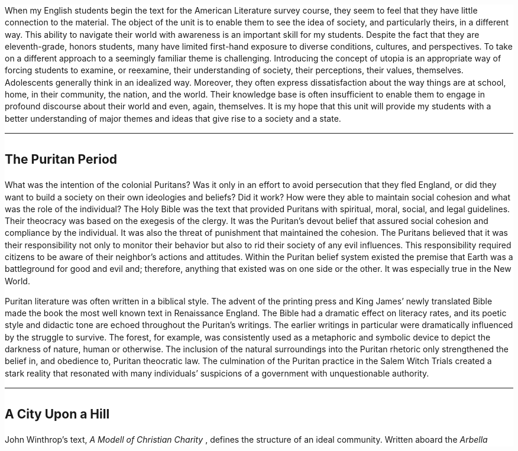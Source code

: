 When my English students begin the text for the American Literature survey course, they seem to feel that they have little connection to the material. The object of the unit is to enable them to see the idea of society, and particularly theirs, in a different way. This ability to navigate their world with awareness is an important skill for my students. Despite the fact that they are eleventh-grade, honors students, many have limited first-hand exposure to diverse conditions, cultures, and perspectives. To take on a different approach to a seemingly familiar theme is challenging. Introducing the concept of utopia is an appropriate way of forcing students to examine, or reexamine, their understanding of society, their perceptions, their values, themselves. Adolescents generally think in an idealized way. Moreover, they often express dissatisfaction about the way things are at school, home, in their community, the nation, and the world. Their knowledge base is often insufficient to enable them to engage in profound discourse about their world and even, again, themselves. It is my hope that this unit will provide my students with a better understanding of major themes and ideas that give rise to a society and a state.
</p>
<p>
<b>
</b>
</p>
<hr/>
<h2>
The Puritan Period
</h2>
<p>
What was the intention of the colonial Puritans? Was it only in an effort to avoid persecution that they fled England, or did they want to build a society on their own ideologies and beliefs? Did it work? How were they able to maintain social cohesion and what was the role of the individual? The Holy Bible was the text that provided Puritans with spiritual, moral, social, and legal guidelines. Their theocracy was based on the exegesis of the clergy. It was the Puritan’s devout belief that assured social cohesion and compliance by the individual. It was also the threat of punishment that maintained the cohesion. The Puritans believed that it was their responsibility not only to monitor their behavior but also to rid their society of any evil influences. This responsibility required citizens to be aware of their neighbor’s actions and attitudes. Within the Puritan belief system existed the premise that Earth was a battleground for good and evil and; therefore, anything that existed was on one side or the other. It was especially true in the New World.
</p>
<p>
Puritan literature was often written in a biblical style. The advent of the printing press and King James’ newly translated Bible made the book the most well known text in Renaissance England. The Bible had a dramatic effect on literacy rates, and its poetic style and didactic tone are echoed throughout the Puritan’s writings. The earlier writings in particular were dramatically influenced by the struggle to survive. The forest, for example, was consistently used as a metaphoric and symbolic device to depict the darkness of nature, human or otherwise. The inclusion of the natural surroundings into the Puritan rhetoric only strengthened the belief in, and obedience to, Puritan theocratic law. The culmination of the Puritan practice in the Salem Witch Trials created a stark reality that resonated with many individuals’ suspicions of a government with unquestionable authority.
</p>
<hr/>
<h2>
A City Upon a Hill
</h2>
<p>
John Winthrop’s text,
<i>
A Modell of Christian Charity
</i>
, defines the structure of an ideal community. Written aboard the
<i>
Arbella
</i>